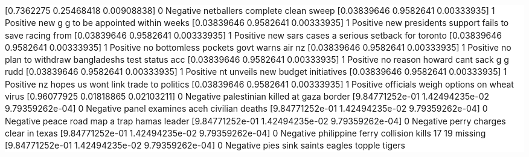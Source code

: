 [0.7362275  0.25468418 0.00908838]
0
Negative
netballers complete clean sweep
[0.03839646 0.9582641  0.00333935]
1
Positive
new g g to be appointed within weeks
[0.03839646 0.9582641  0.00333935]
1
Positive
new presidents support fails to save racing from
[0.03839646 0.9582641  0.00333935]
1
Positive
new sars cases a serious setback for toronto
[0.03839646 0.9582641  0.00333935]
1
Positive
no bottomless pockets govt warns air nz
[0.03839646 0.9582641  0.00333935]
1
Positive
no plan to withdraw bangladeshs test status acc
[0.03839646 0.9582641  0.00333935]
1
Positive
no reason howard cant sack g g rudd
[0.03839646 0.9582641  0.00333935]
1
Positive
nt unveils new budget initiatives
[0.03839646 0.9582641  0.00333935]
1
Positive
nz hopes us wont link trade to politics
[0.03839646 0.9582641  0.00333935]
1
Positive
officials weigh options on wheat virus
[0.96077925 0.01818865 0.02103211]
0
Negative
palestinian killed at gaza border
[9.84771252e-01 1.42494235e-02 9.79359262e-04]
0
Negative
panel examines aceh civilian deaths
[9.84771252e-01 1.42494235e-02 9.79359262e-04]
0
Negative
peace road map a trap hamas leader
[9.84771252e-01 1.42494235e-02 9.79359262e-04]
0
Negative
perry charges clear in texas
[9.84771252e-01 1.42494235e-02 9.79359262e-04]
0
Negative
philippine ferry collision kills 17 19 missing
[9.84771252e-01 1.42494235e-02 9.79359262e-04]
0
Negative
pies sink saints eagles topple tigers